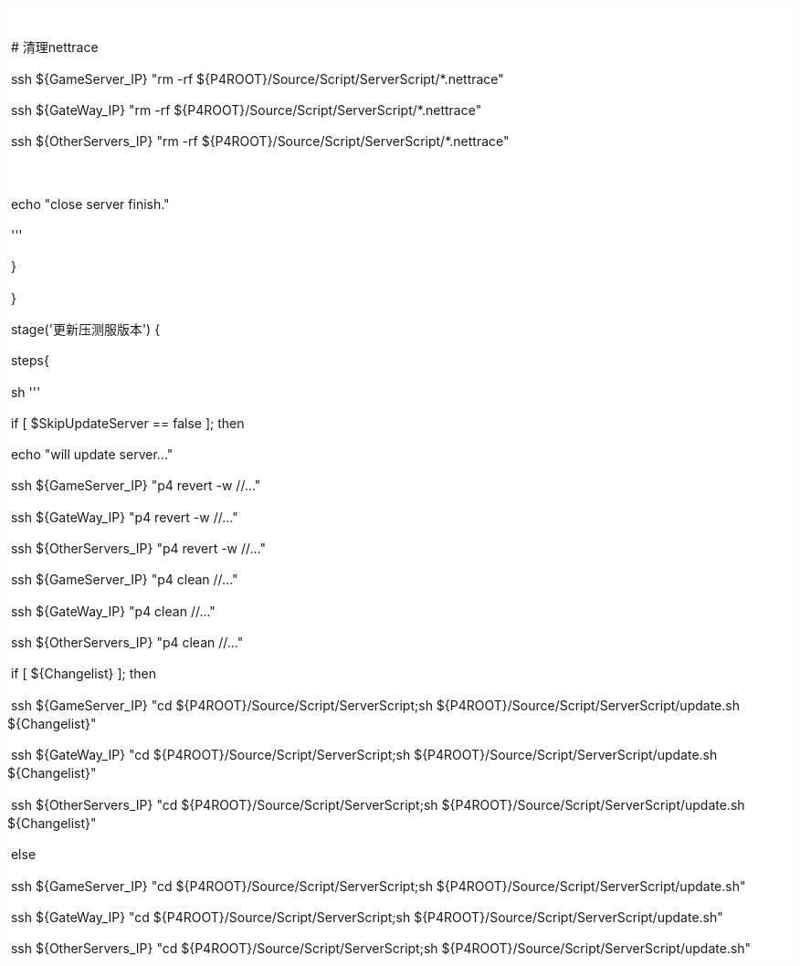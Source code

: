 ​        

​        \# 清理nettrace

​        ssh ${GameServer_IP} "rm -rf ${P4ROOT}/Source/Script/ServerScript/*.nettrace"

​        ssh ${GateWay_IP} "rm -rf ${P4ROOT}/Source/Script/ServerScript/*.nettrace"

​        ssh ${OtherServers_IP} "rm -rf ${P4ROOT}/Source/Script/ServerScript/*.nettrace"

​        

​        echo "close server finish."

​        '''

​      }

​    }



​    stage('更新压测服版本') {

​      steps{

​        sh '''

​        if [ $SkipUpdateServer == false ]; then

​          echo "will update server..."

​          ssh ${GameServer_IP} "p4 revert -w //..."

​          ssh ${GateWay_IP} "p4 revert -w //..."

​          ssh ${OtherServers_IP} "p4 revert -w //..."

​          ssh ${GameServer_IP} "p4 clean //..."

​          ssh ${GateWay_IP} "p4 clean //..."

​          ssh ${OtherServers_IP} "p4 clean //..."

​          if [ ${Changelist} ]; then

​            ssh ${GameServer_IP} "cd ${P4ROOT}/Source/Script/ServerScript;sh ${P4ROOT}/Source/Script/ServerScript/update.sh ${Changelist}"

​            ssh ${GateWay_IP} "cd ${P4ROOT}/Source/Script/ServerScript;sh ${P4ROOT}/Source/Script/ServerScript/update.sh ${Changelist}"

​            ssh ${OtherServers_IP} "cd ${P4ROOT}/Source/Script/ServerScript;sh ${P4ROOT}/Source/Script/ServerScript/update.sh ${Changelist}"

​          else

​            ssh ${GameServer_IP} "cd ${P4ROOT}/Source/Script/ServerScript;sh ${P4ROOT}/Source/Script/ServerScript/update.sh"

​            ssh ${GateWay_IP} "cd ${P4ROOT}/Source/Script/ServerScript;sh ${P4ROOT}/Source/Script/ServerScript/update.sh"

​            ssh ${OtherServers_IP} "cd ${P4ROOT}/Source/Script/ServerScript;sh ${P4ROOT}/Source/Script/ServerScript/update.sh"
